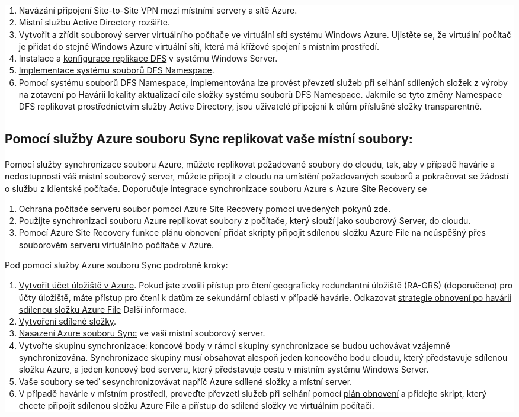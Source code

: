 1.  Navázání připojení Site-to-Site VPN mezi místními servery a sítě Azure. 
2.  Místní službu Active Directory rozšiřte.
3.  [Vytvořit a zřídit souborový server virtuálního počítače](https://docs.microsoft.com/azure/virtual-machines/windows/quick-create-portal?toc=%2Fazure%2Fvirtual-machines%2Fwindows%2Ftoc.json) ve virtuální síti systému Windows Azure.
Ujistěte se, že virtuální počítač je přidat do stejné Windows Azure virtuální síti, která má křížové spojení s místním prostředí. 
4.  Instalace a [konfigurace replikace DFS](https://blogs.technet.microsoft.com/b/filecab/archive/2013/08/21/dfs-replication-initial-sync-in-windows-server-2012-r2-attack-of-the-clones.aspx) v systému Windows Server.
5.  [Implementace systému souborů DFS Namespace](https://docs.microsoft.com/windows-server/storage/dfs-namespaces/deploying-dfs-namespaces).
6.  Pomocí systému souborů DFS Namespace, implementována lze provést převzetí služeb při selhání sdílených složek z výroby na zotavení po Havárii lokality aktualizací cíle složky systému souborů DFS Namespace.  Jakmile se tyto změny Namespace DFS replikovat prostřednictvím služby Active Directory, jsou uživatelé připojeni k cílům příslušné složky transparentně.

## <a name="use-azure-file-sync-service-to-replicate-your-on-premises-files"></a>Pomocí služby Azure souboru Sync replikovat vaše místní soubory:
Pomocí služby synchronizace souboru Azure, můžete replikovat požadované soubory do cloudu, tak, aby v případě havárie a nedostupnosti váš místní souborový server, můžete připojit z cloudu na umístění požadovaných souborů a pokračovat se žádostí o službu z klientské počítače.
Doporučuje integrace synchronizace souboru Azure s Azure Site Recovery se
1.  Ochrana počítače serveru soubor pomocí Azure Site Recovery pomocí uvedených pokynů [zde](tutorial-vmware-to-azure.md).
2.  Použijte synchronizaci souboru Azure replikovat soubory z počítače, který slouží jako souborový Server, do cloudu.
3.  Pomocí Azure Site Recovery funkce plánu obnovení přidat skripty připojit sdílenou složku Azure File na neúspěšný přes souborovém serveru virtuálního počítače v Azure.

Pod pomocí služby Azure souboru Sync podrobné kroky:

1. [Vytvořit účet úložiště v Azure](https://docs.microsoft.com/azure/storage/common/storage-create-storage-account?toc=%2fazure%2fstorage%2ffiles%2ftoc.json). Pokud jste zvolili přístup pro čtení geograficky redundantní úložiště (RA-GRS) (doporučeno) pro účty úložiště, máte přístup pro čtení k datům ze sekundární oblasti v případě havárie. Odkazovat [strategie obnovení po havárii sdílenou složku Azure File](https://docs.microsoft.com/azure/storage/common/storage-disaster-recovery-guidance?toc=%2fazure%2fstorage%2ffiles%2ftoc.json) Další informace.
2. [Vytvoření sdílené složky](https://docs.microsoft.com/azure/storage/files/storage-how-to-create-file-share).
3. [Nasazení Azure souboru Sync](https://docs.microsoft.com/azure/storage/files/storage-sync-files-deployment-guide) ve vaší místní souborový server.
4. Vytvořte skupinu synchronizace: koncové body v rámci skupiny synchronizace se budou uchovávat vzájemně synchronizována. Synchronizace skupiny musí obsahovat alespoň jeden koncového bodu cloudu, který představuje sdílenou složku Azure, a jeden koncový bod serveru, který představuje cestu v místním systému Windows Server.
1. Vaše soubory se teď sesynchronizovávat napříč Azure sdílené složky a místní server.
6.  V případě havárie v místním prostředí, proveďte převzetí služeb při selhání pomocí [plán obnovení](site-recovery-create-recovery-plans.md) a přidejte skript, který chcete připojit sdílenou složku Azure File a přístup do sdílené složky ve virtuálním počítači.
